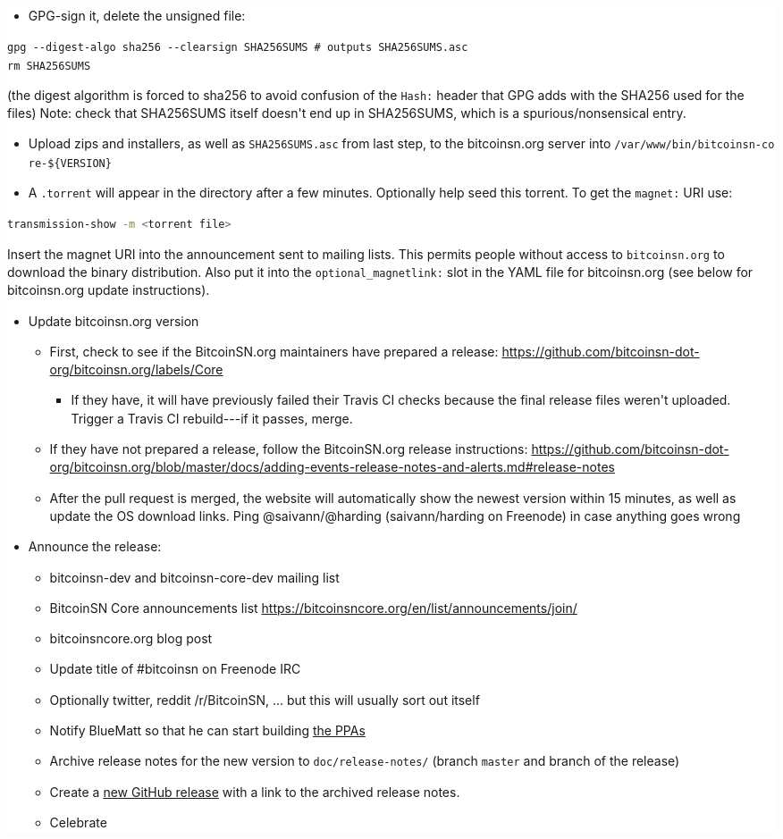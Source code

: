 - GPG-sign it, delete the unsigned file:
```
gpg --digest-algo sha256 --clearsign SHA256SUMS # outputs SHA256SUMS.asc
rm SHA256SUMS
```
(the digest algorithm is forced to sha256 to avoid confusion of the `Hash:` header that GPG adds with the SHA256 used for the files)
Note: check that SHA256SUMS itself doesn't end up in SHA256SUMS, which is a spurious/nonsensical entry.

- Upload zips and installers, as well as `SHA256SUMS.asc` from last step, to the bitcoinsn.org server
  into `/var/www/bin/bitcoinsn-core-${VERSION}`

- A `.torrent` will appear in the directory after a few minutes. Optionally help seed this torrent. To get the `magnet:` URI use:
```bash
transmission-show -m <torrent file>
```
Insert the magnet URI into the announcement sent to mailing lists. This permits
people without access to `bitcoinsn.org` to download the binary distribution.
Also put it into the `optional_magnetlink:` slot in the YAML file for
bitcoinsn.org (see below for bitcoinsn.org update instructions).

- Update bitcoinsn.org version

  - First, check to see if the BitcoinSN.org maintainers have prepared a
    release: https://github.com/bitcoinsn-dot-org/bitcoinsn.org/labels/Core

      - If they have, it will have previously failed their Travis CI
        checks because the final release files weren't uploaded.
        Trigger a Travis CI rebuild---if it passes, merge.

  - If they have not prepared a release, follow the BitcoinSN.org release
    instructions: https://github.com/bitcoinsn-dot-org/bitcoinsn.org/blob/master/docs/adding-events-release-notes-and-alerts.md#release-notes

  - After the pull request is merged, the website will automatically show the newest version within 15 minutes, as well
    as update the OS download links. Ping @saivann/@harding (saivann/harding on Freenode) in case anything goes wrong

- Announce the release:

  - bitcoinsn-dev and bitcoinsn-core-dev mailing list

  - BitcoinSN Core announcements list https://bitcoinsncore.org/en/list/announcements/join/

  - bitcoinsncore.org blog post

  - Update title of #bitcoinsn on Freenode IRC

  - Optionally twitter, reddit /r/BitcoinSN, ... but this will usually sort out itself

  - Notify BlueMatt so that he can start building [the PPAs](https://launchpad.net/~bitcoinsn/+archive/ubuntu/bitcoinsn)

  - Archive release notes for the new version to `doc/release-notes/` (branch `master` and branch of the release)

  - Create a [new GitHub release](https://github.com/bitcoinsn/bitcoinsn/releases/new) with a link to the archived release notes.

  - Celebrate
